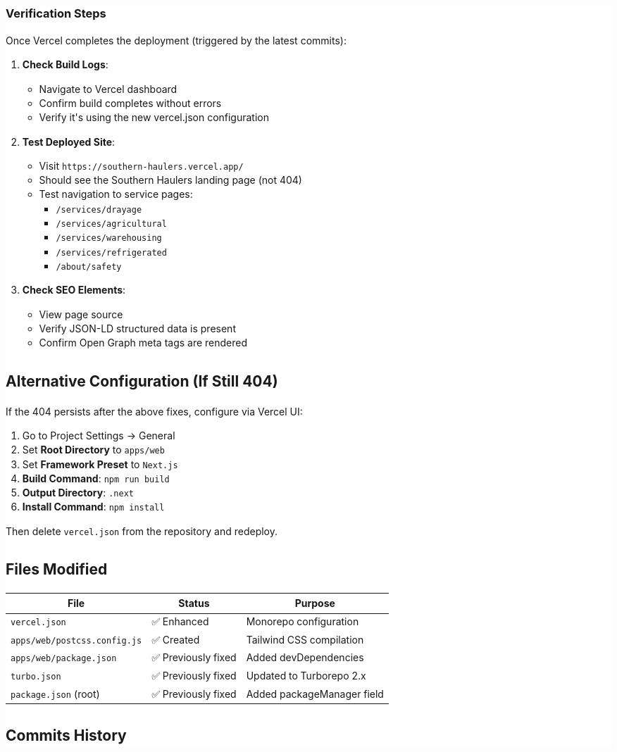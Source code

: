 ### Verification Steps

Once Vercel completes the deployment (triggered by the latest commits):

1. **Check Build Logs**:
   - Navigate to Vercel dashboard
   - Confirm build completes without errors
   - Verify it's using the new vercel.json configuration

2. **Test Deployed Site**:
   - Visit `https://southern-haulers.vercel.app/`
   - Should see the Southern Haulers landing page (not 404)
   - Test navigation to service pages:
     - `/services/drayage`
     - `/services/agricultural`
     - `/services/warehousing`
     - `/services/refrigerated`
     - `/about/safety`

3. **Check SEO Elements**:
   - View page source
   - Verify JSON-LD structured data is present
   - Confirm Open Graph meta tags are rendered

## Alternative Configuration (If Still 404)

If the 404 persists after the above fixes, configure via Vercel UI:

1. Go to Project Settings → General
2. Set **Root Directory** to `apps/web`
3. Set **Framework Preset** to `Next.js`
4. **Build Command**: `npm run build`
5. **Output Directory**: `.next`
6. **Install Command**: `npm install`

Then delete `vercel.json` from the repository and redeploy.

## Files Modified

| File | Status | Purpose |
|------|--------|---------|
| `vercel.json` | ✅ Enhanced | Monorepo configuration |
| `apps/web/postcss.config.js` | ✅ Created | Tailwind CSS compilation |
| `apps/web/package.json` | ✅ Previously fixed | Added devDependencies |
| `turbo.json` | ✅ Previously fixed | Updated to Turborepo 2.x |
| `package.json` (root) | ✅ Previously fixed | Added packageManager field |

## Commits History
